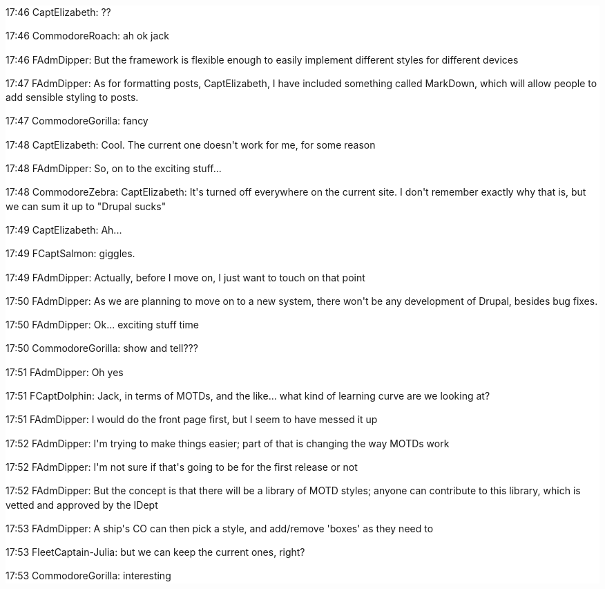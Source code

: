 17:46 CaptElizabeth: ??

17:46 CommodoreRoach: ah ok jack

17:46 FAdmDipper: But the framework is flexible enough to easily
implement different styles for different devices

17:47 FAdmDipper: As for formatting posts, CaptElizabeth, I have
included something called MarkDown, which will allow people to add
sensible styling to posts.

17:47 CommodoreGorilla: fancy

17:48 CaptElizabeth: Cool. The current one doesn't work for me, for some
reason

17:48 FAdmDipper: So, on to the exciting stuff...

17:48 CommodoreZebra: CaptElizabeth: It's turned off everywhere on the
current site. I don't remember exactly why that is, but we can sum it up
to "Drupal sucks"

17:49 CaptElizabeth: Ah...

17:49 FCaptSalmon: giggles.

17:49 FAdmDipper: Actually, before I move on, I just want to touch on
that point

17:50 FAdmDipper: As we are planning to move on to a new system, there
won't be any development of Drupal, besides bug fixes.

17:50 FAdmDipper: Ok... exciting stuff time

17:50 CommodoreGorilla: show and tell???

17:51 FAdmDipper: Oh yes

17:51 FCaptDolphin: Jack, in terms of MOTDs, and the like... what kind
of learning curve are we looking at?

17:51 FAdmDipper: I would do the front page first, but I seem to have
messed it up

17:52 FAdmDipper: I'm trying to make things easier; part of that is
changing the way MOTDs work

17:52 FAdmDipper: I'm not sure if that's going to be for the first
release or not

17:52 FAdmDipper: But the concept is that there will be a library of
MOTD styles; anyone can contribute to this library, which is vetted and
approved by the IDept

17:53 FAdmDipper: A ship's CO can then pick a style, and add/remove
'boxes' as they need to

17:53 FleetCaptain-Julia: but we can keep the current ones, right?

17:53 CommodoreGorilla: interesting
